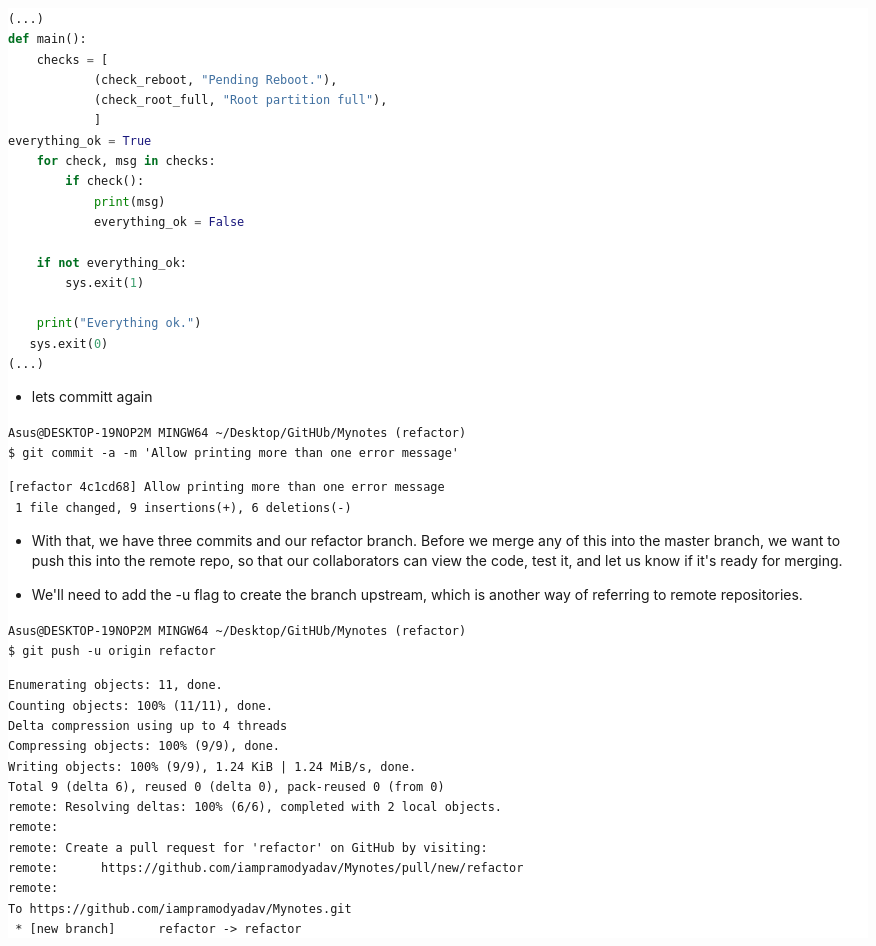 ```py
(...)    
def main():
    checks = [
            (check_reboot, "Pending Reboot."),
            (check_root_full, "Root partition full"),
            ]
everything_ok = True
    for check, msg in checks:
        if check():
            print(msg)
            everything_ok = False

    if not everything_ok:
        sys.exit(1)

    print("Everything ok.")
   sys.exit(0)
(...)
```


- lets committ again

```console
Asus@DESKTOP-19NOP2M MINGW64 ~/Desktop/GitHUb/Mynotes (refactor)
$ git commit -a -m 'Allow printing more than one error message'
```

```console
[refactor 4c1cd68] Allow printing more than one error message
 1 file changed, 9 insertions(+), 6 deletions(-)
```

- With that, we have three commits and our refactor branch. Before we merge any of this into the master branch, we want to push this into the remote repo, so that our collaborators can view the code, test it, and let us know if it's ready for merging.

- We'll need to add the -u flag to create the branch upstream, which is another way of referring to remote repositories.

```
Asus@DESKTOP-19NOP2M MINGW64 ~/Desktop/GitHUb/Mynotes (refactor)
$ git push -u origin refactor
```

```console
Enumerating objects: 11, done.
Counting objects: 100% (11/11), done.
Delta compression using up to 4 threads
Compressing objects: 100% (9/9), done.
Writing objects: 100% (9/9), 1.24 KiB | 1.24 MiB/s, done.
Total 9 (delta 6), reused 0 (delta 0), pack-reused 0 (from 0)
remote: Resolving deltas: 100% (6/6), completed with 2 local objects.
remote:
remote: Create a pull request for 'refactor' on GitHub by visiting:
remote:      https://github.com/iampramodyadav/Mynotes/pull/new/refactor
remote:
To https://github.com/iampramodyadav/Mynotes.git
 * [new branch]      refactor -> refactor

```
